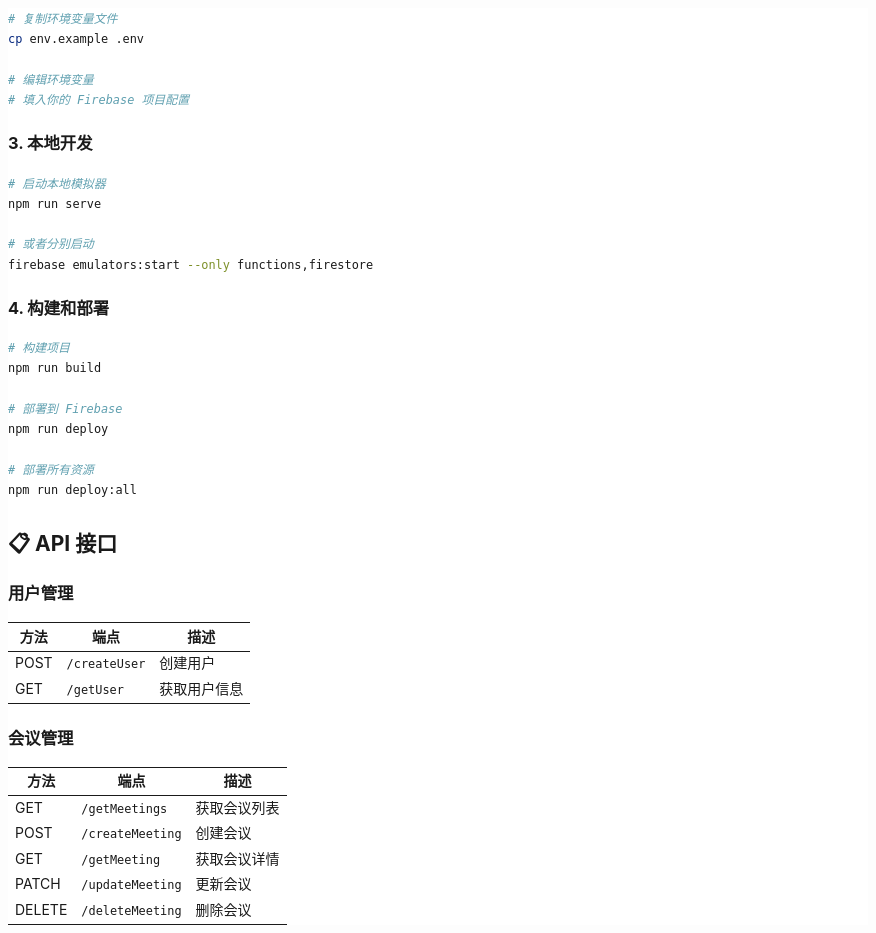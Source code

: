```bash
# 复制环境变量文件
cp env.example .env

# 编辑环境变量
# 填入你的 Firebase 项目配置
```

### 3. 本地开发

```bash
# 启动本地模拟器
npm run serve

# 或者分别启动
firebase emulators:start --only functions,firestore
```

### 4. 构建和部署

```bash
# 构建项目
npm run build

# 部署到 Firebase
npm run deploy

# 部署所有资源
npm run deploy:all
```

## 📋 API 接口

### 用户管理

| 方法 | 端点 | 描述 |
|------|------|------|
| POST | `/createUser` | 创建用户 |
| GET | `/getUser` | 获取用户信息 |

### 会议管理

| 方法 | 端点 | 描述 |
|------|------|------|
| GET | `/getMeetings` | 获取会议列表 |
| POST | `/createMeeting` | 创建会议 |
| GET | `/getMeeting` | 获取会议详情 |
| PATCH | `/updateMeeting` | 更新会议 |
| DELETE | `/deleteMeeting` | 删除会议 |
